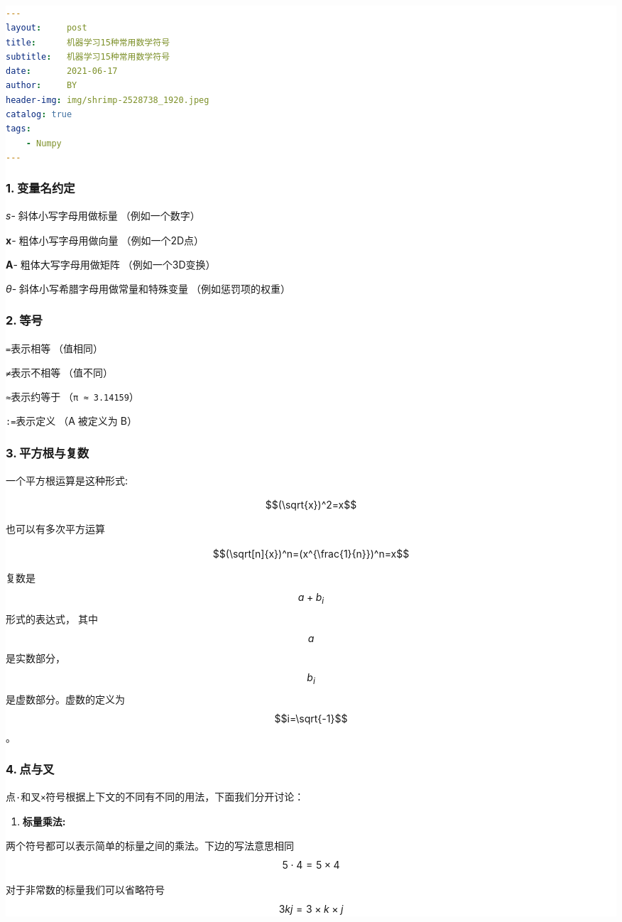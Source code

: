 ```yaml
---
layout:     post
title:      机器学习15种常用数学符号
subtitle:   机器学习15种常用数学符号
date:       2021-06-17
author:     BY 
header-img: img/shrimp-2528738_1920.jpeg
catalog: true
tags:
    - Numpy
---
```


### 1. 变量名约定 

*s*- 斜体小写字母用做标量 （例如一个数字）

**x**- 粗体小写字母用做向量 （例如一个2D点）

**A**- 粗体大写字母用做矩阵 （例如一个3D变换）

*θ*- 斜体小写希腊字母用做常量和特殊变量 （例如惩罚项的权重）



### 2. 等号

`=`表示相等 （值相同）

`≠`表示不相等 （值不同）

`≈`表示约等于 （`π ≈ 3.14159`）

`:=`表示定义 （A 被定义为 B）



### 3. 平方根与复数

一个平方根运算是这种形式:

$$(\sqrt{x})^2=x$$

也可以有多次平方运算

$$(\sqrt[n]{x})^n=(x^{\frac{1}{n}})^n=x$$

复数是$$a+b_i$$形式的表达式， 其中$$a$$是实数部分，$$b_i$$是虚数部分。虚数的定义为$$i=\sqrt{-1}$$。

### 4. 点与叉

点`·`和叉`×`符号根据上下文的不同有不同的用法，下面我们分开讨论：

1. **标量乘法:**

两个符号都可以表示简单的标量之间的乘法。下边的写法意思相同$$5\cdot4=5\times4$$

对于非常数的标量我们可以省略符号$$3kj=3\times k\times j$$
